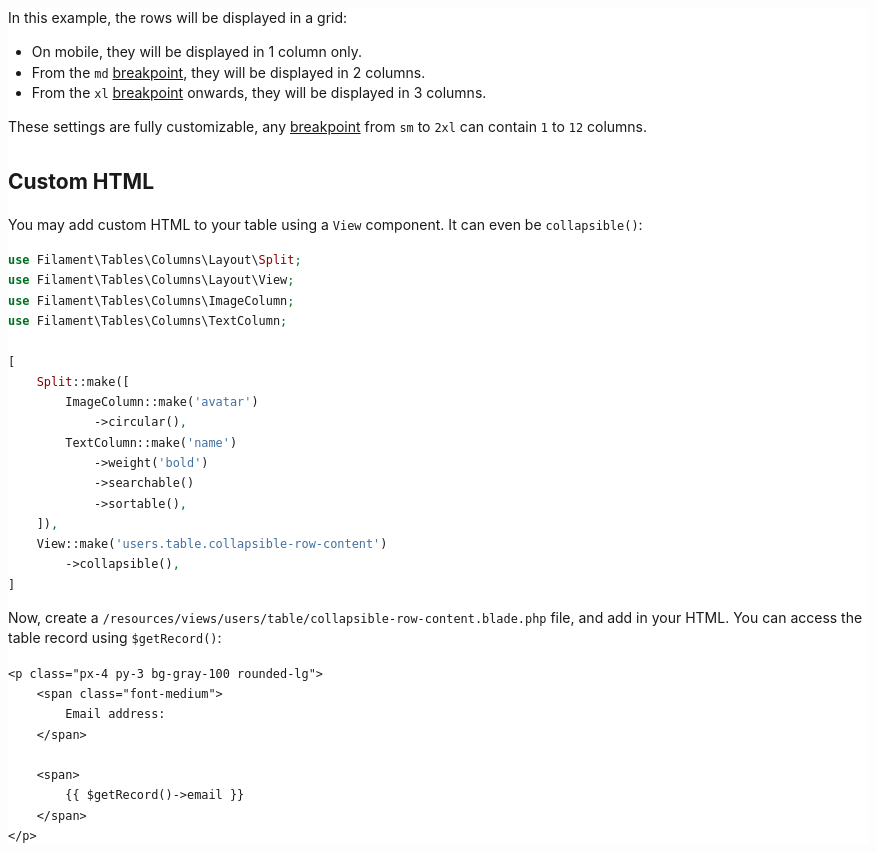 In this example, the rows will be displayed in a grid:

- On mobile, they will be displayed in 1 column only.
- From the `md` [breakpoint](https://tailwindcss.com/docs/responsive-design#overview), they will be displayed in 2 columns.
- From the `xl` [breakpoint](https://tailwindcss.com/docs/responsive-design#overview) onwards, they will be displayed in 3 columns.

These settings are fully customizable, any [breakpoint](https://tailwindcss.com/docs/responsive-design#overview) from `sm` to `2xl` can contain `1` to `12` columns.

<AutoScreenshot name="tables/layout/grid" alt="Table with grid layout" version="3.x" />

<AutoScreenshot name="tables/layout/grid/mobile" alt="Table with grid layout on mobile" version="3.x" />

## Custom HTML

You may add custom HTML to your table using a `View` component. It can even be `collapsible()`:

```php
use Filament\Tables\Columns\Layout\Split;
use Filament\Tables\Columns\Layout\View;
use Filament\Tables\Columns\ImageColumn;
use Filament\Tables\Columns\TextColumn;

[
    Split::make([
        ImageColumn::make('avatar')
            ->circular(),
        TextColumn::make('name')
            ->weight('bold')
            ->searchable()
            ->sortable(),
    ]),
    View::make('users.table.collapsible-row-content')
        ->collapsible(),
]
```

Now, create a `/resources/views/users/table/collapsible-row-content.blade.php` file, and add in your HTML. You can access the table record using `$getRecord()`:

```blade
<p class="px-4 py-3 bg-gray-100 rounded-lg">
    <span class="font-medium">
        Email address:
    </span>
    
    <span>
        {{ $getRecord()->email }}
    </span>
</p>
```
